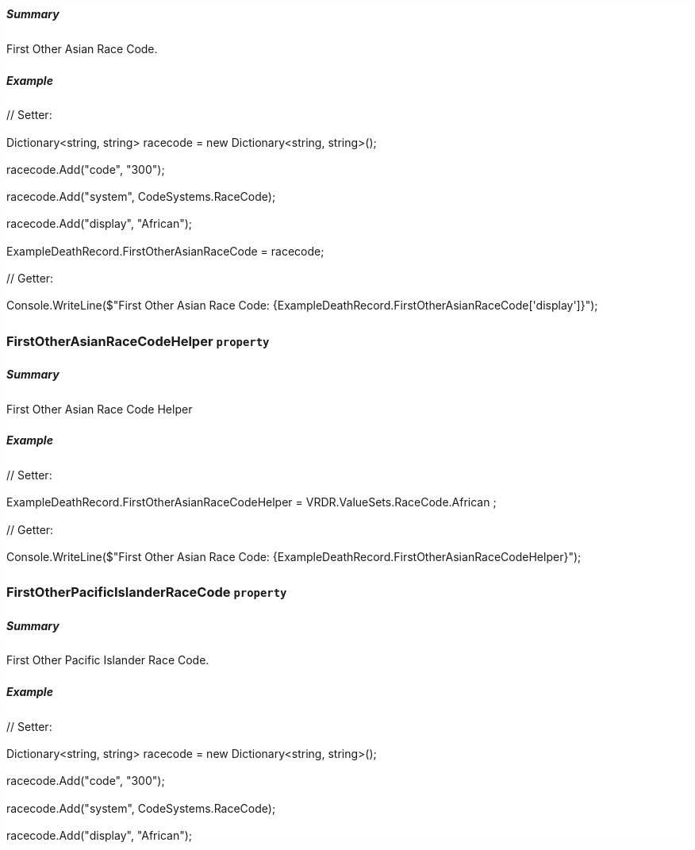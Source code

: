 ##### Summary

First Other Asian Race Code.

##### Example

// Setter:

Dictionary<string, string> racecode = new Dictionary<string, string>();

racecode.Add("code", "300");

racecode.Add("system", CodeSystems.RaceCode);

racecode.Add("display", "African");

ExampleDeathRecord.FirstOtherAsianRaceCode = racecode;

// Getter:

Console.WriteLine($"First Other Asian Race Code: {ExampleDeathRecord.FirstOtherAsianRaceCode['display']}");

<a name='P-VRDR-DeathRecord-FirstOtherAsianRaceCodeHelper'></a>
### FirstOtherAsianRaceCodeHelper `property`

##### Summary

First Other Asian Race Code  Helper

##### Example

// Setter:

ExampleDeathRecord.FirstOtherAsianRaceCodeHelper = VRDR.ValueSets.RaceCode.African ;

// Getter:

Console.WriteLine($"First Other Asian Race Code: {ExampleDeathRecord.FirstOtherAsianRaceCodeHelper}");

<a name='P-VRDR-DeathRecord-FirstOtherPacificIslanderRaceCode'></a>
### FirstOtherPacificIslanderRaceCode `property`

##### Summary

First Other Pacific Islander Race Code.

##### Example

// Setter:

Dictionary<string, string> racecode = new Dictionary<string, string>();

racecode.Add("code", "300");

racecode.Add("system", CodeSystems.RaceCode);

racecode.Add("display", "African");
